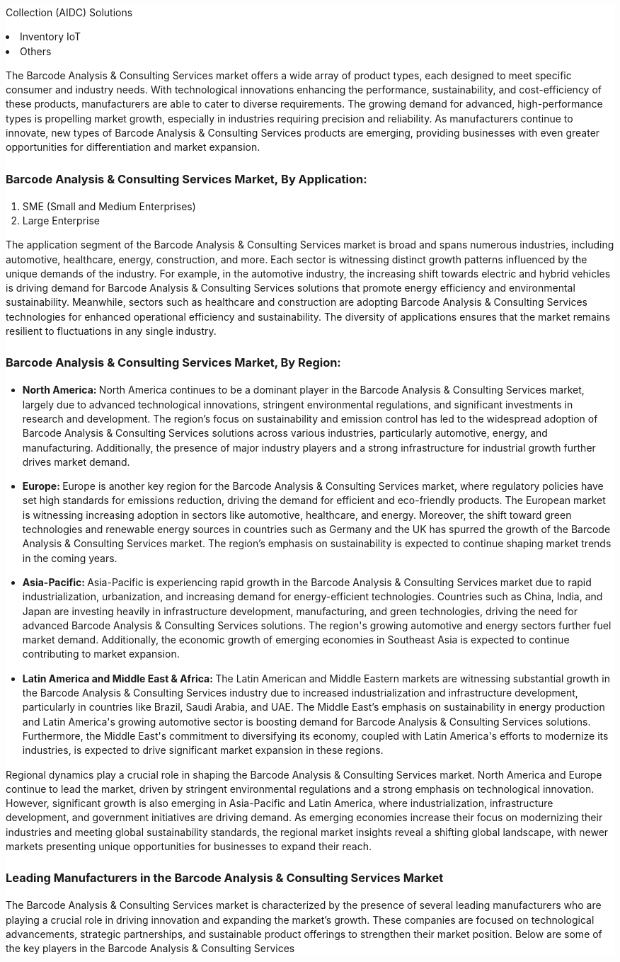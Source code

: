 Collection (AIDC) Solutions<li> Inventory IoT<li> Others</li></ol><p>The Barcode Analysis & Consulting Services market offers a wide array of product types, each designed to meet specific consumer and industry needs. With technological innovations enhancing the performance, sustainability, and cost-efficiency of these products, manufacturers are able to cater to diverse requirements. The growing demand for advanced, high-performance types is propelling market growth, especially in industries requiring precision and reliability. As manufacturers continue to innovate, new types of Barcode Analysis & Consulting Services products are emerging, providing businesses with even greater opportunities for differentiation and market expansion.</p><h3>Barcode Analysis & Consulting Services Market,&nbsp;By Application:</h3><ol><li>SME (Small and Medium Enterprises)<li> Large Enterprise</li></ol><p>The application segment of the Barcode Analysis & Consulting Services market is broad and spans numerous industries, including automotive, healthcare, energy, construction, and more. Each sector is witnessing distinct growth patterns influenced by the unique demands of the industry. For example, in the automotive industry, the increasing shift towards electric and hybrid vehicles is driving demand for Barcode Analysis & Consulting Services solutions that promote energy efficiency and environmental sustainability. Meanwhile, sectors such as healthcare and construction are adopting Barcode Analysis & Consulting Services technologies for enhanced operational efficiency and sustainability. The diversity of applications ensures that the market remains resilient to fluctuations in any single industry.</p><h3>Barcode Analysis & Consulting Services Market, By Region:</h3><ul><li><p><strong>North America:&nbsp;</strong>North America continues to be a dominant player in the Barcode Analysis & Consulting Services market, largely due to advanced technological innovations, stringent environmental regulations, and significant investments in research and development. The region&rsquo;s focus on sustainability and emission control has led to the widespread adoption of Barcode Analysis & Consulting Services solutions across various industries, particularly automotive, energy, and manufacturing. Additionally, the presence of major industry players and a strong infrastructure for industrial growth further drives market demand.</p></li><li><p><strong><strong>Europe:&nbsp;</strong></strong>Europe is another key region for the Barcode Analysis & Consulting Services market, where regulatory policies have set high standards for emissions reduction, driving the demand for efficient and eco-friendly products. The European market is witnessing increasing adoption in sectors like automotive, healthcare, and energy. Moreover, the shift toward green technologies and renewable energy sources in countries such as Germany and the UK has spurred the growth of the Barcode Analysis & Consulting Services market. The region&rsquo;s emphasis on sustainability is expected to continue shaping market trends in the coming years.</p></li><li><p><strong><strong>Asia-Pacific:&nbsp;</strong></strong>Asia-Pacific is experiencing rapid growth in the Barcode Analysis & Consulting Services market due to rapid industrialization, urbanization, and increasing demand for energy-efficient technologies. Countries such as China, India, and Japan are investing heavily in infrastructure development, manufacturing, and green technologies, driving the need for advanced Barcode Analysis & Consulting Services solutions. The region's growing automotive and energy sectors further fuel market demand. Additionally, the economic growth of emerging economies in Southeast Asia is expected to continue contributing to market expansion.</p></li><li><p><strong><strong>Latin America and Middle East &amp; Africa:&nbsp;</strong></strong>The Latin American and Middle Eastern markets are witnessing substantial growth in the Barcode Analysis & Consulting Services industry due to increased industrialization and infrastructure development, particularly in countries like Brazil, Saudi Arabia, and UAE. The Middle East&rsquo;s emphasis on sustainability in energy production and Latin America's growing automotive sector is boosting demand for Barcode Analysis & Consulting Services solutions. Furthermore, the Middle East's commitment to diversifying its economy, coupled with Latin America's efforts to modernize its industries, is expected to drive significant market expansion in these regions.</p></li></ul><p>Regional dynamics play a crucial role in shaping the Barcode Analysis & Consulting Services market. North America and Europe continue to lead the market, driven by stringent environmental regulations and a strong emphasis on technological innovation. However, significant growth is also emerging in Asia-Pacific and Latin America, where industrialization, infrastructure development, and government initiatives are driving demand. As emerging economies increase their focus on modernizing their industries and meeting global sustainability standards, the regional market insights reveal a shifting global landscape, with newer markets presenting unique opportunities for businesses to expand their reach.</p><h3><strong>Leading Manufacturers in the Barcode Analysis & Consulting Services Market</strong></h3><p>The Barcode Analysis & Consulting Services market is characterized by the presence of several leading manufacturers who are playing a crucial role in driving innovation and expanding the market&rsquo;s growth. These companies are focused on technological advancements, strategic partnerships, and sustainable product offerings to strengthen their market position. Below are some of the key players in the Barcode Analysis & Consulting Services